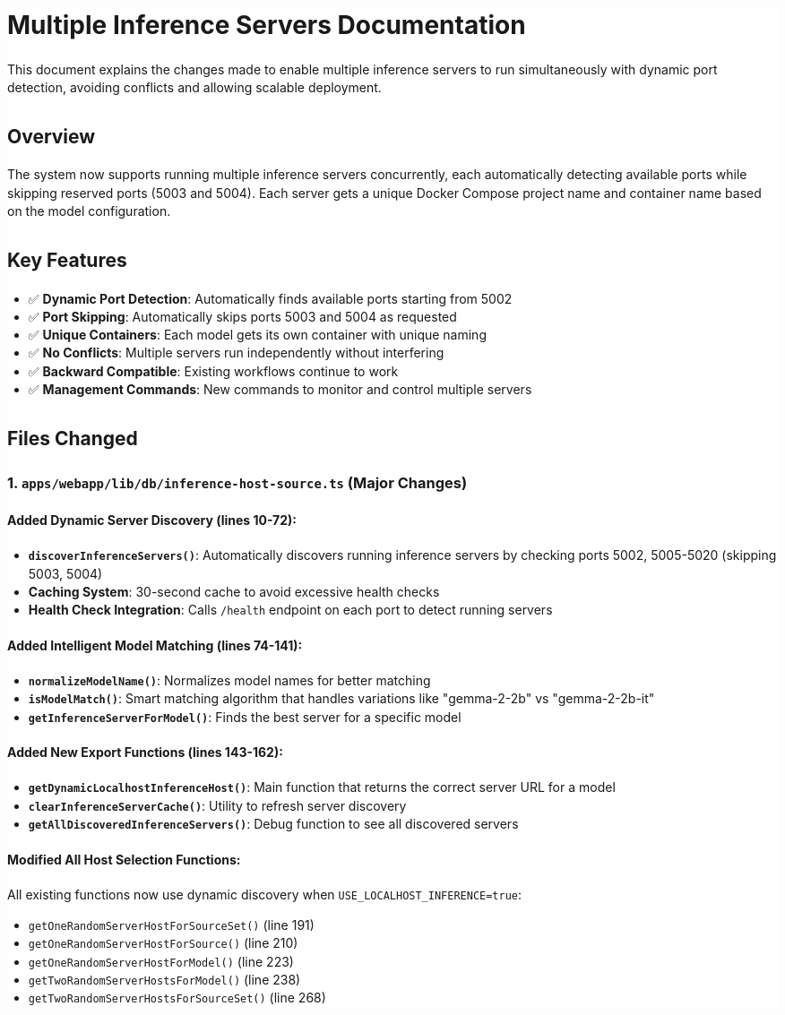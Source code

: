 # Multiple Inference Servers Documentation

This document explains the changes made to enable multiple inference servers to run simultaneously with dynamic port detection, avoiding conflicts and allowing scalable deployment.

## Overview

The system now supports running multiple inference servers concurrently, each automatically detecting available ports while skipping reserved ports (5003 and 5004). Each server gets a unique Docker Compose project name and container name based on the model configuration.

## Key Features

- ✅ **Dynamic Port Detection**: Automatically finds available ports starting from 5002
- ✅ **Port Skipping**: Automatically skips ports 5003 and 5004 as requested
- ✅ **Unique Containers**: Each model gets its own container with unique naming
- ✅ **No Conflicts**: Multiple servers run independently without interfering
- ✅ **Backward Compatible**: Existing workflows continue to work
- ✅ **Management Commands**: New commands to monitor and control multiple servers

## Files Changed

### 1. `apps/webapp/lib/db/inference-host-source.ts` (Major Changes)

#### Added Dynamic Server Discovery (lines 10-72):
- **`discoverInferenceServers()`**: Automatically discovers running inference servers by checking ports 5002, 5005-5020 (skipping 5003, 5004)
- **Caching System**: 30-second cache to avoid excessive health checks
- **Health Check Integration**: Calls `/health` endpoint on each port to detect running servers

#### Added Intelligent Model Matching (lines 74-141):
- **`normalizeModelName()`**: Normalizes model names for better matching
- **`isModelMatch()`**: Smart matching algorithm that handles variations like "gemma-2-2b" vs "gemma-2-2b-it"
- **`getInferenceServerForModel()`**: Finds the best server for a specific model

#### Added New Export Functions (lines 143-162):
- **`getDynamicLocalhostInferenceHost()`**: Main function that returns the correct server URL for a model
- **`clearInferenceServerCache()`**: Utility to refresh server discovery
- **`getAllDiscoveredInferenceServers()`**: Debug function to see all discovered servers

#### Modified All Host Selection Functions:
All existing functions now use dynamic discovery when `USE_LOCALHOST_INFERENCE=true`:
- `getOneRandomServerHostForSourceSet()` (line 191)
- `getOneRandomServerHostForSource()` (line 210) 
- `getOneRandomServerHostForModel()` (line 223)
- `getTwoRandomServerHostsForModel()` (line 238)
- `getTwoRandomServerHostsForSourceSet()` (line 268)
